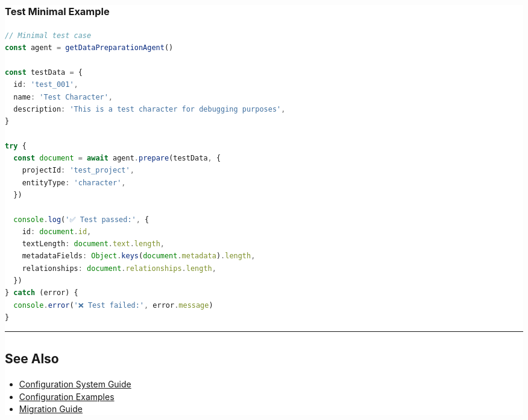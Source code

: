 ### Test Minimal Example

```typescript
// Minimal test case
const agent = getDataPreparationAgent()

const testData = {
  id: 'test_001',
  name: 'Test Character',
  description: 'This is a test character for debugging purposes',
}

try {
  const document = await agent.prepare(testData, {
    projectId: 'test_project',
    entityType: 'character',
  })

  console.log('✅ Test passed:', {
    id: document.id,
    textLength: document.text.length,
    metadataFields: Object.keys(document.metadata).length,
    relationships: document.relationships.length,
  })
} catch (error) {
  console.error('❌ Test failed:', error.message)
}
```

---

## See Also

- [Configuration System Guide](/mnt/d/Projects/aladdin/docs/agents/configuration-system-guide.md)
- [Configuration Examples](/mnt/d/Projects/aladdin/docs/agents/configuration-examples.md)
- [Migration Guide](/mnt/d/Projects/aladdin/docs/agents/configuration-migration.md)
